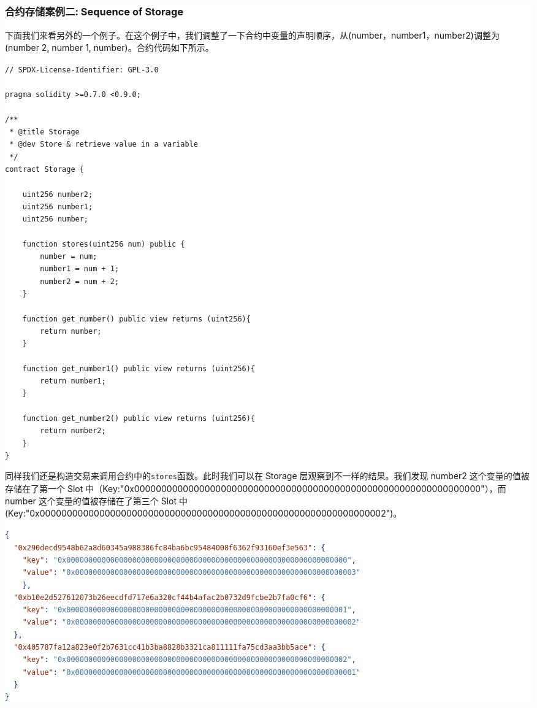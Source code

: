 ### 合约存储案例二: Sequence of Storage
下面我们来看另外的一个例子。在这个例子中，我们调整了一下合约中变量的声明顺序，从(number，number1，number2)调整为(number 2, number 1, number)。合约代码如下所示。

```solidity
// SPDX-License-Identifier: GPL-3.0

pragma solidity >=0.7.0 <0.9.0;

/**
 * @title Storage
 * @dev Store & retrieve value in a variable
 */
contract Storage {

    uint256 number2;
    uint256 number1;
    uint256 number;

    function stores(uint256 num) public {
        number = num;
        number1 = num + 1;
        number2 = num + 2;
    }
    
    function get_number() public view returns (uint256){
        return number;
    }
    
    function get_number1() public view returns (uint256){
        return number1;
    }
    
    function get_number2() public view returns (uint256){
        return number2;
    }
}
```

同样我们还是构造交易来调用合约中的`stores`函数。此时我们可以在 Storage 层观察到不一样的结果。我们发现 number2 这个变量的值被存储在了第一个 Slot 中（Key:"0x0000000000000000000000000000000000000000000000000000000000000000"），而 number 这个变量的值被存储在了第三个 Slot 中 (Key:"0x0000000000000000000000000000000000000000000000000000000000000002")。

```json
{
  "0x290decd9548b62a8d60345a988386fc84ba6bc95484008f6362f93160ef3e563": {
    "key": "0x0000000000000000000000000000000000000000000000000000000000000000",
    "value": "0x0000000000000000000000000000000000000000000000000000000000000003"
    },
  "0xb10e2d527612073b26eecdfd717e6a320cf44b4afac2b0732d9fcbe2b7fa0cf6": {
    "key": "0x0000000000000000000000000000000000000000000000000000000000000001",
    "value": "0x0000000000000000000000000000000000000000000000000000000000000002"
  },
  "0x405787fa12a823e0f2b7631cc41b3ba8828b3321ca811111fa75cd3aa3bb5ace": {
    "key": "0x0000000000000000000000000000000000000000000000000000000000000002",
    "value": "0x0000000000000000000000000000000000000000000000000000000000000001"
  }
}
```
